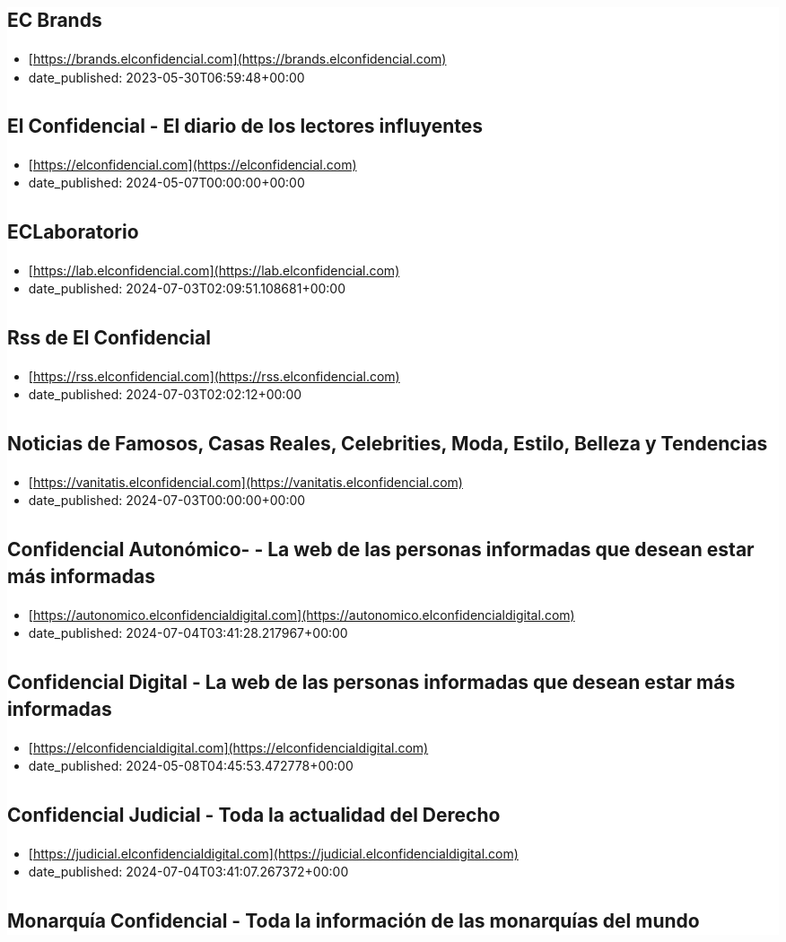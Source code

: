  ## EC Brands
 - [https://brands.elconfidencial.com](https://brands.elconfidencial.com)
 - date_published: 2023-05-30T06:59:48+00:00

 ## El Confidencial - El diario de los lectores influyentes
 - [https://elconfidencial.com](https://elconfidencial.com)
 - date_published: 2024-05-07T00:00:00+00:00

 ## ECLaboratorio
 - [https://lab.elconfidencial.com](https://lab.elconfidencial.com)
 - date_published: 2024-07-03T02:09:51.108681+00:00

 ## Rss de El Confidencial
 - [https://rss.elconfidencial.com](https://rss.elconfidencial.com)
 - date_published: 2024-07-03T02:02:12+00:00

 ## Noticias de Famosos, Casas Reales, Celebrities, Moda, Estilo, Belleza y Tendencias
 - [https://vanitatis.elconfidencial.com](https://vanitatis.elconfidencial.com)
 - date_published: 2024-07-03T00:00:00+00:00

 ## Confidencial Autonómico- - La web de las personas informadas que desean estar más informadas
 - [https://autonomico.elconfidencialdigital.com](https://autonomico.elconfidencialdigital.com)
 - date_published: 2024-07-04T03:41:28.217967+00:00

 ## Confidencial Digital - La web de las personas informadas que desean estar más informadas
 - [https://elconfidencialdigital.com](https://elconfidencialdigital.com)
 - date_published: 2024-05-08T04:45:53.472778+00:00

 ## Confidencial Judicial - Toda la actualidad del Derecho
 - [https://judicial.elconfidencialdigital.com](https://judicial.elconfidencialdigital.com)
 - date_published: 2024-07-04T03:41:07.267372+00:00

 ## Monarquía Confidencial - Toda la información de las monarquías del mundo
